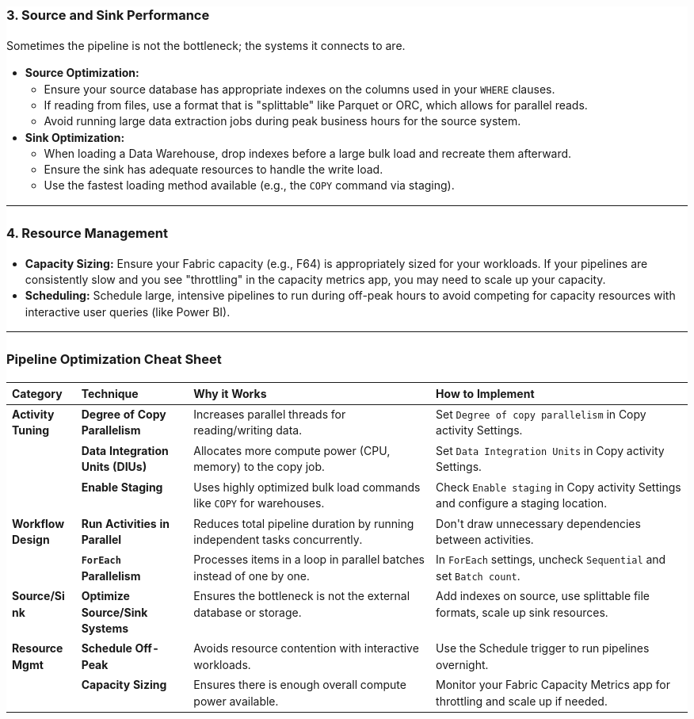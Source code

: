 
### 3. Source and Sink Performance

Sometimes the pipeline is not the bottleneck; the systems it connects to are.

*   **Source Optimization:**
    *   Ensure your source database has appropriate indexes on the columns used in your `WHERE` clauses.
    *   If reading from files, use a format that is "splittable" like Parquet or ORC, which allows for parallel reads.
    *   Avoid running large data extraction jobs during peak business hours for the source system.
*   **Sink Optimization:**
    *   When loading a Data Warehouse, drop indexes before a large bulk load and recreate them afterward.
    *   Ensure the sink has adequate resources to handle the write load.
    *   Use the fastest loading method available (e.g., the `COPY` command via staging).

---

### 4. Resource Management

*   **Capacity Sizing:** Ensure your Fabric capacity (e.g., F64) is appropriately sized for your workloads. If your pipelines are consistently slow and you see "throttling" in the capacity metrics app, you may need to scale up your capacity.
*   **Scheduling:** Schedule large, intensive pipelines to run during off-peak hours to avoid competing for capacity resources with interactive user queries (like Power BI).

---

### Pipeline Optimization Cheat Sheet

| Category | Technique | Why it Works | How to Implement |
| :--- | :--- | :--- | :--- |
| **Activity Tuning** | **Degree of Copy Parallelism** | Increases parallel threads for reading/writing data. | Set `Degree of copy parallelism` in Copy activity Settings. |
| | **Data Integration Units (DIUs)** | Allocates more compute power (CPU, memory) to the copy job. | Set `Data Integration Units` in Copy activity Settings. |
| | **Enable Staging** | Uses highly optimized bulk load commands like `COPY` for warehouses. | Check `Enable staging` in Copy activity Settings and configure a staging location. |
| **Workflow Design**| **Run Activities in Parallel** | Reduces total pipeline duration by running independent tasks concurrently. | Don't draw unnecessary dependencies between activities. |
| | **`ForEach` Parallelism** | Processes items in a loop in parallel batches instead of one by one. | In `ForEach` settings, uncheck `Sequential` and set `Batch count`. |
| **Source/Sink** | **Optimize Source/Sink Systems**| Ensures the bottleneck is not the external database or storage. | Add indexes on source, use splittable file formats, scale up sink resources. |
| **Resource Mgmt**| **Schedule Off-Peak** | Avoids resource contention with interactive workloads. | Use the Schedule trigger to run pipelines overnight. |
| | **Capacity Sizing** | Ensures there is enough overall compute power available. | Monitor your Fabric Capacity Metrics app for throttling and scale up if needed. |